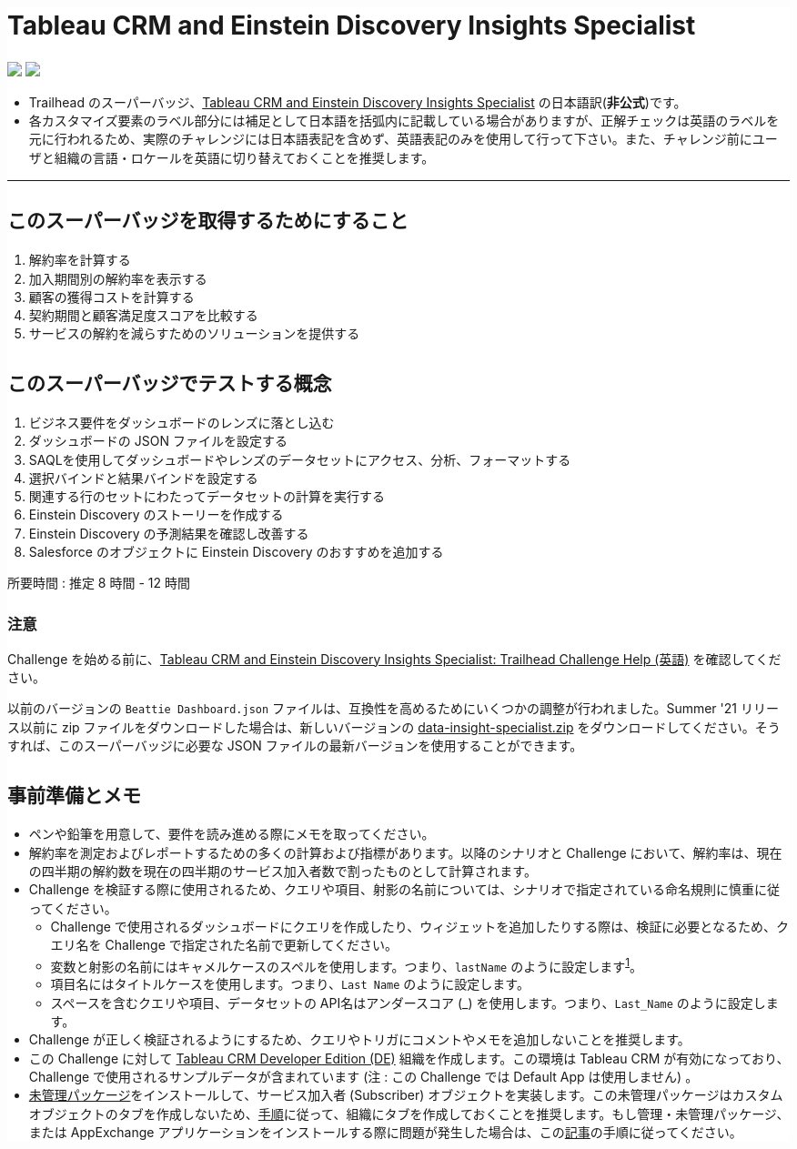 # Tableau CRM and Einstein Discovery Insights Specialist
[![](https://img.shields.io/badge/-view%20on%20gitbook-blue?logo=markdown)](https://shunkosa.gitbook.io/trailhead-superbadge-jp/analytics-insights-specialist) [![](https://img.shields.io/badge/-view%20on%20github-black?logo=github)](https://github.com/shunkosa/trailhead-superbadge-jp/blob/master/src/analytics-insights-specialist/analytics-insights-specialist.md)
* Trailhead のスーパーバッジ、[Tableau CRM and Einstein Discovery Insights Specialist](https://trailhead.salesforce.com/content/learn/superbadges/superbadge_analytics_insights_specialist) の日本語訳(**非公式**)です。
* 各カスタマイズ要素のラベル部分には補足として日本語を括弧内に記載している場合がありますが、正解チェックは英語のラベルを元に行われるため、実際のチャレンジには日本語表記を含めず、英語表記のみを使用して行って下さい。また、チャレンジ前にユーザと組織の言語・ロケールを英語に切り替えておくことを推奨します。

---
## このスーパーバッジを取得するためにすること
1. 解約率を計算する
2. 加入期間別の解約率を表示する
3. 顧客の獲得コストを計算する
4. 契約期間と顧客満足度スコアを比較する
5. サービスの解約を減らすためのソリューションを提供する

## このスーパーバッジでテストする概念
1. ビジネス要件をダッシュボードのレンズに落とし込む
2. ダッシュボードの JSON ファイルを設定する
3. SAQLを使用してダッシュボードやレンズのデータセットにアクセス、分析、フォーマットする
4. 選択バインドと結果バインドを設定する
5. 関連する行のセットにわたってデータセットの計算を実行する
6. Einstein Discovery のストーリーを作成する
7. Einstein Discovery の予測結果を確認し改善する
8. Salesforce のオブジェクトに Einstein Discovery のおすすめを追加する

所要時間 : 推定 8 時間 - 12 時間

### 注意
Challenge を始める前に、[Tableau CRM and Einstein Discovery Insights Specialist: Trailhead Challenge Help (英語)](https://trailhead.salesforce.com/help?article=Health-Cloud-Specialist-Superbadge-Trailhead-Challenge-Help) を確認してください。

以前のバージョンの `Beattie Dashboard.json` ファイルは、互換性を高めるためにいくつかの調整が行われました。Summer '21 リリース以前に zip ファイルをダウンロードした場合は、新しいバージョンの [data-insight-specialist.zip](https://developer.salesforce.com/files/sb-files/superbadge_analytics_insights_specialist/data-insight-specialist.zip) をダウンロードしてください。そうすれば、このスーパーバッジに必要な JSON ファイルの最新バージョンを使用することができます。

## 事前準備とメモ
* ペンや鉛筆を用意して、要件を読み進める際にメモを取ってください。
* 解約率を測定およびレポートするための多くの計算および指標があります。以降のシナリオと Challenge において、解約率は、現在の四半期の解約数を現在の四半期のサービス加入者数で割ったものとして計算されます。
* Challenge を検証する際に使用されるため、クエリや項目、射影の名前については、シナリオで指定されている命名規則に慎重に従ってください。
  * Challenge で使用されるダッシュボードにクエリを作成したり、ウィジェットを追加したりする際は、検証に必要となるため、クエリ名を Challenge で指定された名前で更新してください。
  * 変数と射影の名前にはキャメルケースのスペルを使用します。つまり、``lastName`` のように設定します<sup>[1](#footnote1)</sup>。
  * 項目名にはタイトルケースを使用します。つまり、``Last Name`` のように設定します。
  * スペースを含むクエリや項目、データセットの API名はアンダースコア (_) を使用します。つまり、``Last_Name`` のように設定します。
* Challenge が正しく検証されるようにするため、クエリやトリガにコメントやメモを追加しないことを推奨します。
* この Challenge に対して [Tableau CRM Developer Edition (DE)](https://developer.salesforce.com/promotions/orgs/analytics-de) 組織を作成します。この環境は Tableau CRM が有効になっており、Challenge で使用されるサンプルデータが含まれています (注 : この Challenge では Default App は使用しません) 。 
* [未管理パッケージ](https://login.salesforce.com/packaging/installPackage.apexp?p0=04tf4000003qbmx)をインストールして、サービス加入者 (Subscriber) オブジェクトを実装します。この未管理パッケージはカスタムオブジェクトのタブを作成しないため、[手順](https://help.salesforce.com/articleView?id=creating_custom_object_tabs.htm&type=5&language=ja)に従って、組織にタブを作成しておくことを推奨します。もし管理・未管理パッケージ、または AppExchange アプリケーションをインストールする際に問題が発生した場合は、この[記事](https://force.desk.com/customer/en/portal/articles/2710899-installing-a-package-or-app-to-complete-a-trailhead-challenge?b_id=13478)の手順に従ってください。